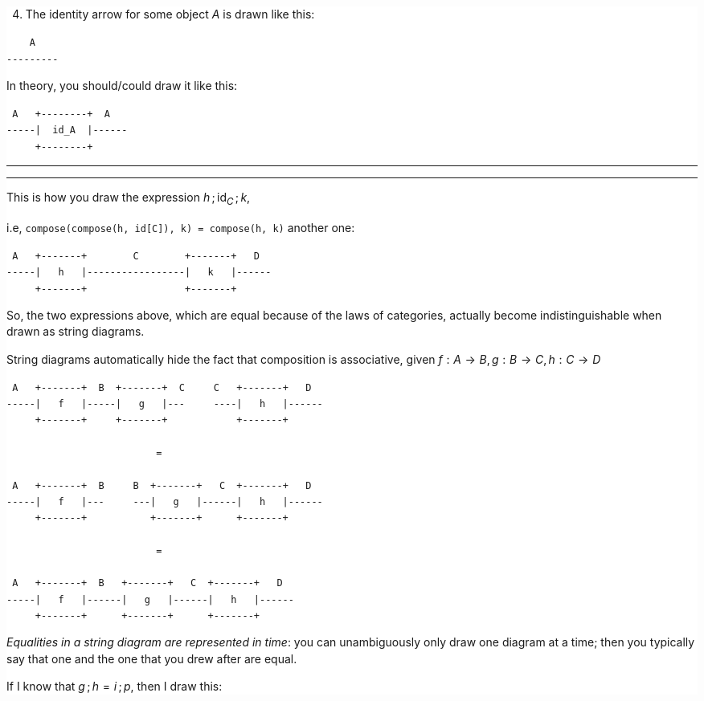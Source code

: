 4. The identity arrow for some object $A$ is drawn like this:
```
    A
---------
```

In theory, you should/could draw it like this:

```
 A   +--------+  A
-----|  id_A  |------
     +--------+
```

---
---

This is how you draw the expression $h \,; \textsf{id}_C \,; k$,

i.e, `compose(compose(h, id[C]), k) = compose(h, k)` another one:

```
 A   +-------+        C        +-------+   D
-----|   h   |-----------------|   k   |------
     +-------+                 +-------+
```

So, the two expressions above, which are equal because of the laws of categories, actually become indistinguishable when drawn as string diagrams.


String diagrams automatically hide the fact that composition is associative, given $f:A \to B,g:B \to C,h:C \to D$

```
 A   +-------+  B  +-------+  C     C   +-------+   D
-----|   f   |-----|   g   |---     ----|   h   |------
     +-------+     +-------+            +-------+

                          =

 A   +-------+  B     B  +-------+   C  +-------+   D
-----|   f   |---     ---|   g   |------|   h   |------
     +-------+           +-------+      +-------+

                          =

 A   +-------+  B   +-------+   C  +-------+   D
-----|   f   |------|   g   |------|   h   |------
     +-------+      +-------+      +-------+

```



*Equalities in a string diagram are represented in time*: you can unambiguously only draw one diagram at a time; then you typically say that one and the one that you drew after are equal.

If I know that $g\,;h = i \,;p$, then I draw this:
